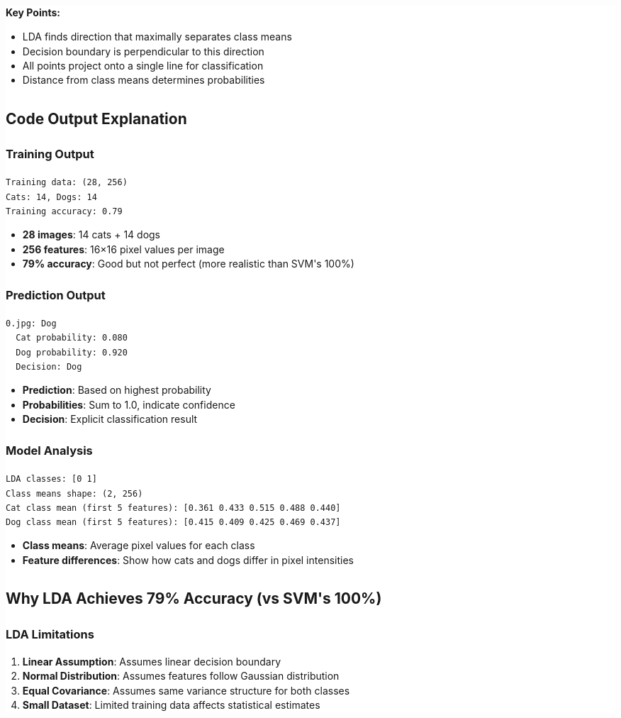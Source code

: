 **Key Points:**

- LDA finds direction that maximally separates class means
- Decision boundary is perpendicular to this direction
- All points project onto a single line for classification
- Distance from class means determines probabilities

## Code Output Explanation

### Training Output

```
Training data: (28, 256)
Cats: 14, Dogs: 14
Training accuracy: 0.79
```

- **28 images**: 14 cats + 14 dogs
- **256 features**: 16×16 pixel values per image
- **79% accuracy**: Good but not perfect (more realistic than SVM's 100%)

### Prediction Output

```
0.jpg: Dog
  Cat probability: 0.080
  Dog probability: 0.920
  Decision: Dog
```

- **Prediction**: Based on highest probability
- **Probabilities**: Sum to 1.0, indicate confidence
- **Decision**: Explicit classification result

### Model Analysis

```
LDA classes: [0 1]
Class means shape: (2, 256)
Cat class mean (first 5 features): [0.361 0.433 0.515 0.488 0.440]
Dog class mean (first 5 features): [0.415 0.409 0.425 0.469 0.437]
```

- **Class means**: Average pixel values for each class
- **Feature differences**: Show how cats and dogs differ in pixel intensities

## Why LDA Achieves 79% Accuracy (vs SVM's 100%)

### LDA Limitations

1. **Linear Assumption**: Assumes linear decision boundary
2. **Normal Distribution**: Assumes features follow Gaussian distribution
3. **Equal Covariance**: Assumes same variance structure for both classes
4. **Small Dataset**: Limited training data affects statistical estimates
